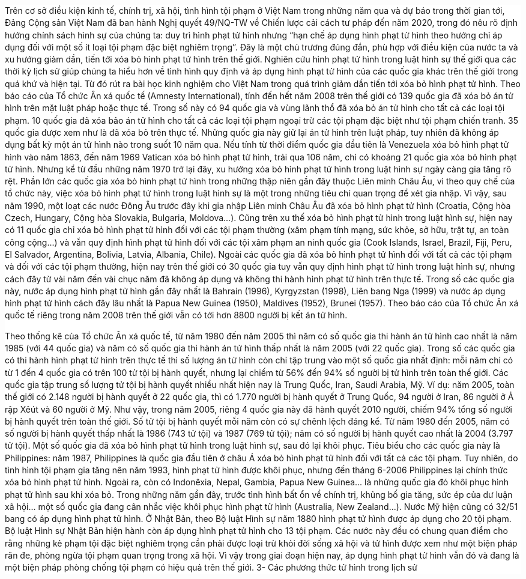 Trên cơ sở điều kiện kinh tế, chính trị, xã hội, tình hình tội phạm ở Việt Nam trong những năm qua và dự báo trong thời gian tới, Đảng Cộng sản Việt Nam đã ban hành Nghị quyết 49/NQ-TW về Chiến lược cải cách tư pháp đến năm 2020, trong đó nêu rõ định hướng chính sách hình sự của chúng ta: duy trì hình phạt tử hình nhưng “hạn chế áp dụng hình phạt tử hình theo hướng chỉ áp dụng đối với một số ít loại tội phạm đặc biệt nghiêm trọng”. Đây là một chủ trương đúng đắn, phù hợp với điều kiện của nước ta và xu hướng giảm dần, tiến tới xóa bỏ hình phạt tử hình trên thế giới. Nghiên cứu hình phạt tử hình trong luật hình sự thế giới qua các thời kỳ lịch sử giúp chúng ta hiểu hơn về tình hình quy định và áp dụng hình phạt tử hình của các quốc gia khác trên thế giới trong quá khứ và hiện tại. Từ đó rút ra bài học kinh nghiệm cho Việt Nam trong quá trình giảm dần tiến tới xóa bỏ hình phạt tử hình. Theo báo cáo của Tổ chức Ân xá quốc tế (Amnesty International), tính đến hết năm 2008 trên thế giới có 139 quốc gia đã xóa bỏ án tử hình trên mặt luật pháp hoặc thực tế. Trong số này có 94 quốc gia và vùng lãnh thổ đã xóa bỏ án tử hình cho tất cả các loại tội phạm. 10 quốc gia đã xóa bảo án tử hình cho tất cả các loại tội phạm ngoại trừ các tội phạm đặc biệt như tội phạm chiến tranh. 35 quốc gia được xem như là đã xóa bỏ trên thực tế. Những quốc gia này giữ lại án tử hình trên luật pháp, tuy nhiên đã không áp dụng bất kỳ một án tử hình nào trong suốt 10 năm qua.
Nếu tính từ thời điểm quốc gia đầu tiên là Venezuela xóa bỏ hình phạt tử hình vào năm 1863, đến năm 1969 Vatican xóa bỏ hình phạt tử hình, trải qua 106 năm, chỉ có khoảng 21 quốc gia xóa bỏ hình phạt tử hình. Nhưng kể từ đầu những năm 1970 trở lại đây, xu hướng xóa bỏ hình phạt tử hình trong luật hình sự ngày càng gia tăng rõ rệt. Phần lớn các quốc gia xóa bỏ hình phạt tử hình trong những thập niên gần đây thuộc Liên minh Châu Âu, vì theo quy chế của tổ chức này, việc xóa bỏ hình phạt tử hình trong luật hình sự là một trong những tiêu chí quan trọng để xét gia nhập. Vì vậy, sau năm 1990, một loạt các nước Đông Âu trước đây khi gia nhập Liên minh Châu Âu đã xóa bỏ hình phạt tử hình (Croatia, Cộng hòa Czech, Hungary, Cộng hòa Slovakia, Bulgaria, Moldova...). Cũng trên xu thế xóa bỏ hình phạt tử hình trong luật hình sự, hiện nay có 11 quốc gia chỉ xóa bỏ hình phạt tử hình đối với các tội phạm thường (xâm phạm tính mạng, sức khỏe, sở hữu, trật tự, an toàn công cộng...) và vẫn quy định hình phạt tử hình đối với các tội xâm phạm an ninh quốc gia (Cook Islands, Israel, Brazil, Fiji, Peru, El Salvador, Argentina, Bolivia, Latvia, Albania, Chile). Ngoài các quốc gia đã xóa bỏ hình phạt tử hình đối với tất cả các tội phạm và đối với các tội phạm thường, hiện nay trên thế giới có 30 quốc gia tuy vẫn quy định hình phạt tử hình trong luật hình sự, nhưng cách đây từ vài năm đến vài chục năm đã không áp dụng và không thi hành hình phạt tử hình trên thực tế. Trong số các quốc gia này, nước áp dụng hình phạt tử hình gần đây nhất là Bahrain (1996), Kyrgyzstan (1998), Liên bang Nga (1999) và nước áp dụng hình phạt tử hình cách đây lâu nhất là Papua New Guinea (1950), Maldives (1952), Brunei (1957). Theo báo cáo của Tổ chức Ân xá quốc tế riêng trong năm 2008 trên thế giới vẫn có tới hơn 8800 người bị kết án tử hình.
 
Theo thống kê của Tổ chức Ân xá quốc tế, từ năm 1980 đến năm 2005 thì năm có số quốc gia thi hành án tử hình cao nhất là năm 1985 (với 44 quốc gia) và năm có số quốc gia thi hành án tử hình thấp nhất là năm 2005 (với 22 quốc gia). Trong số các quốc gia có thi hành hình phạt tử hình trên thực tế thì số lượng án tử hình còn chỉ tập trung vào một số quốc gia nhất định: mỗi năm chỉ có từ 1 đến 4 quốc gia có trên 100 tử tội bị hành quyết, nhưng lại chiếm từ 56% đến 94% số người bị tử hình trên toàn thế giới. Các quốc gia tập trung số lượng tử tội bị hành quyết nhiều nhất hiện nay là Trung Quốc, Iran, Saudi Arabia, Mỹ. Ví dụ: năm 2005, toàn thế giới có 2.148 người bị hành quyết ở 22 quốc gia, thì có 1.770 người bị hành quyết ở Trung Quốc, 94 người ở Iran, 86 người ở Ả rập Xêút và 60 người ở Mỹ. Như vậy, trong năm 2005, riêng 4 quốc gia này đã hành quyết 2010 người, chiếm 94% tổng số người bị hành quyết trên toàn thế giới. Số tử tội bị hành quyết mỗi năm còn có sự chênh lệch đáng kể. Từ năm 1980 đến 2005, năm có số người bị hành quyết thấp nhất là 1986 (743 tử tội) và 1987 (769 tử tội); năm có số người bị hành quyết cao nhất là 2004 (3.797 tử tội).
Một số quốc gia đã xóa bỏ hình phạt tử hình trong luật hình sự, sau đó lại khôi phục. Tiêu biểu cho các quốc gia này là Philippines: năm 1987, Philippines là quốc gia đầu tiên ở châu Á xóa bỏ hình phạt tử hình đối với tất cả các tội phạm. Tuy nhiên, do tình hình tội phạm gia tăng nên năm 1993, hình phạt tử hình được khôi phục, nhưng đến tháng 6-2006 Philippines lại chính thức xóa bỏ hình phạt tử hình. Ngoài ra, còn có Indonêxia, Nepal, Gambia, Papua New Guinea... là những quốc gia đó khôi phục hình phạt tử hình sau khi xóa bỏ. Trong những năm gần đây, trước tình hình bất ổn về chính trị, khủng bố gia tăng, sức ép của dư luận xã hội... một số quốc gia đang cân nhắc việc khôi phục hình phạt tử hình (Australia, New Zealand...). Nước Mỹ hiện cũng có 32/51 bang có áp dụng hình phạt tử hình. Ở Nhật Bản, theo Bộ luật Hình sự năm 1880 hình phạt tử hình được áp dụng cho 20 tội phạm. Bộ luật Hình sự Nhật Bản hiện hành còn áp dụng hình phạt tử hình cho 13 tội phạm.
Các nước này đều có chung quan điểm cho rằng những kẻ phạm tội đặc biệt nghiêm trọng cần phải được loại trừ khỏi đời sống xã hội và tử hình được xem như một biện pháp răn đe, phòng ngừa tội phạm quan trọng trong xã hội.
Vì vậy trong giai đoạn hiện nay, áp dụng hình phạt tử hình vẫn đó và đang là một biện pháp phòng chống tội phạm có hiệu quả trên thế giới.
3- Các phương thức tử hình trong lịch sử